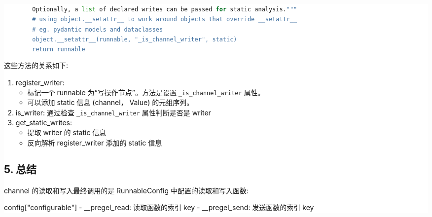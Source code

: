```python
        Optionally, a list of declared writes can be passed for static analysis."""
        # using object.__setattr__ to work around objects that override __setattr__
        # eg. pydantic models and dataclasses
        object.__setattr__(runnable, "_is_channel_writer", static)
        return runnable
```

这些方法的关系如下:
1. register_writer: 
    - 标记一个 runnable 为“写操作节点”。方法是设置 `_is_channel_writer` 属性。
    - 可以添加 static 信息 (channel， Value) 的元组序列。
2. is_writer: 通过检查 `_is_channel_writer` 属性判断是否是 writer
3. get_static_writes: 
    - 提取 writer 的 static 信息
    - 反向解析 register_writer 添加的 static 信息

## 5. 总结
channel 的读取和写入最终调用的是 RunnableConfig 中配置的读取和写入函数:

config["configurable"]
    - __pregel_read: 读取函数的索引 key
    - __pregel_send: 发送函数的索引 key
